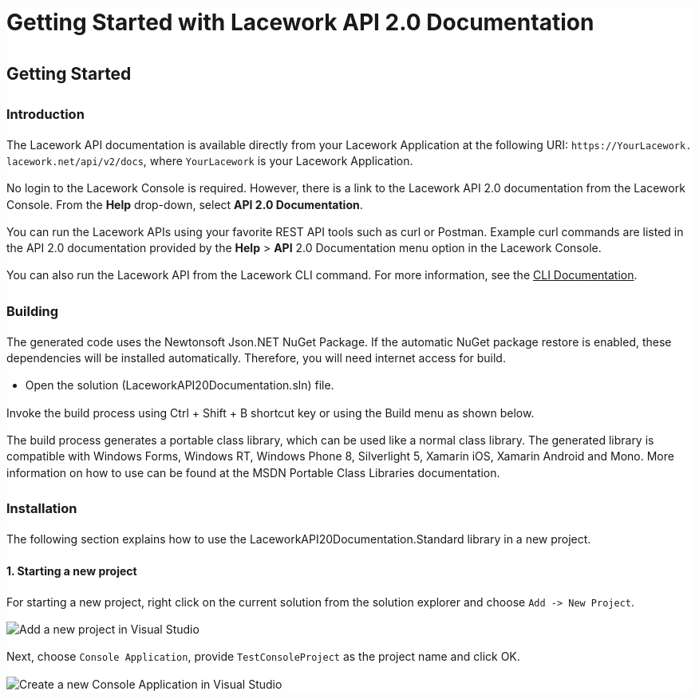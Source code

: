 # Getting Started with Lacework API 2.0 Documentation

## Getting Started

### Introduction

The Lacework API documentation is available directly from your Lacework Application at the following URI:
`https://YourLacework.lacework.net/api/v2/docs`, where `YourLacework` is your Lacework Application.

No login to the Lacework Console is required. However, there is a link to the Lacework API 2.0 documentation from the
Lacework Console. From the **Help** drop-down, select **API 2.0 Documentation**.

You can run the Lacework APIs using your favorite REST API tools such as curl or Postman. Example curl commands are listed in the API 2.0 documentation provided by the **Help** > **API** 2.0 Documentation menu option in the Lacework Console.

You can also run the Lacework API from the Lacework CLI command. For more information, see the
[CLI Documentation](https://github.com/lacework/go-sdk/wiki/CLI-Documentation).

### Building

The generated code uses the Newtonsoft Json.NET NuGet Package. If the automatic NuGet package restore is enabled, these dependencies will be installed automatically. Therefore, you will need internet access for build.

* Open the solution (LaceworkAPI20Documentation.sln) file.

Invoke the build process using Ctrl + Shift + B shortcut key or using the Build menu as shown below.

The build process generates a portable class library, which can be used like a normal class library. The generated library is compatible with Windows Forms, Windows RT, Windows Phone 8, Silverlight 5, Xamarin iOS, Xamarin Android and Mono. More information on how to use can be found at the MSDN Portable Class Libraries documentation.

### Installation

The following section explains how to use the LaceworkAPI20Documentation.Standard library in a new project.

#### 1. Starting a new project

For starting a new project, right click on the current solution from the solution explorer and choose `Add -> New Project`.

![Add a new project in Visual Studio](https://apidocs.io/illustration/cs?workspaceFolder=Lacework%20API%202.0%20Documentation-CSharp&workspaceName=LaceworkAPI20Documentation&projectName=LaceworkAPI20Documentation.Standard&rootNamespace=LaceworkAPI20Documentation.Standard&step=addProject)

Next, choose `Console Application`, provide `TestConsoleProject` as the project name and click OK.

![Create a new Console Application in Visual Studio](https://apidocs.io/illustration/cs?workspaceFolder=Lacework%20API%202.0%20Documentation-CSharp&workspaceName=LaceworkAPI20Documentation&projectName=LaceworkAPI20Documentation.Standard&rootNamespace=LaceworkAPI20Documentation.Standard&step=createProject)
